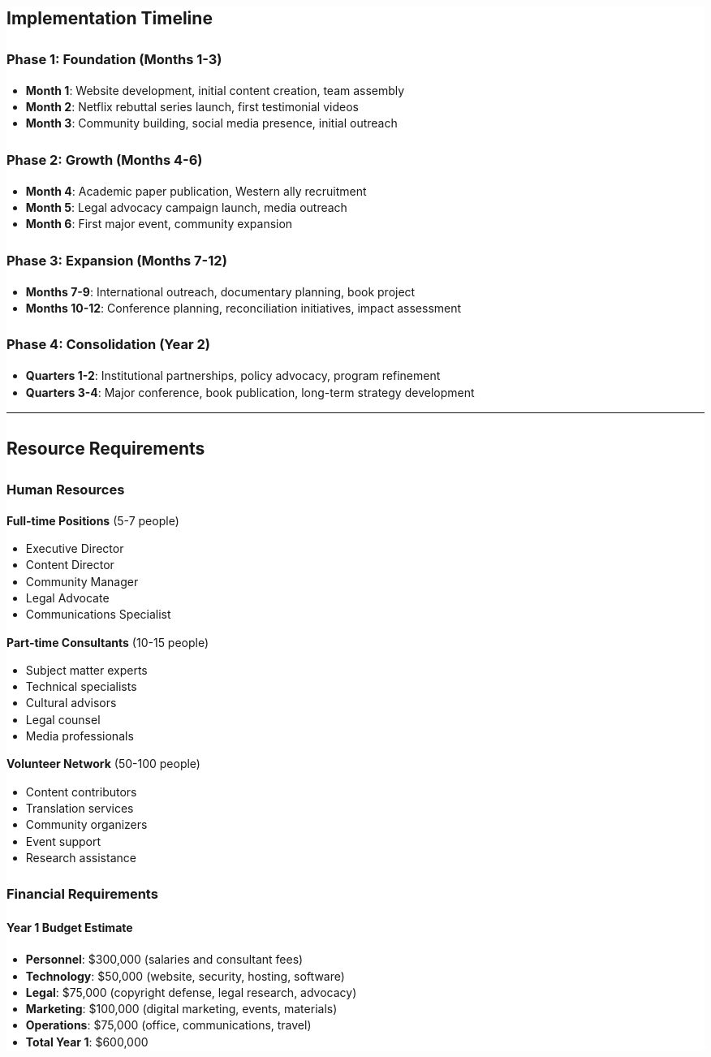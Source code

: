 
## Implementation Timeline

### Phase 1: Foundation (Months 1-3)
- **Month 1**: Website development, initial content creation, team assembly
- **Month 2**: Netflix rebuttal series launch, first testimonial videos
- **Month 3**: Community building, social media presence, initial outreach

### Phase 2: Growth (Months 4-6)
- **Month 4**: Academic paper publication, Western ally recruitment
- **Month 5**: Legal advocacy campaign launch, media outreach
- **Month 6**: First major event, community expansion

### Phase 3: Expansion (Months 7-12)
- **Months 7-9**: International outreach, documentary planning, book project
- **Months 10-12**: Conference planning, reconciliation initiatives, impact assessment

### Phase 4: Consolidation (Year 2)
- **Quarters 1-2**: Institutional partnerships, policy advocacy, program refinement
- **Quarters 3-4**: Major conference, book publication, long-term strategy development

---

## Resource Requirements

### Human Resources
**Full-time Positions** (5-7 people)
- Executive Director
- Content Director
- Community Manager
- Legal Advocate
- Communications Specialist

**Part-time Consultants** (10-15 people)
- Subject matter experts
- Technical specialists
- Cultural advisors
- Legal counsel
- Media professionals

**Volunteer Network** (50-100 people)
- Content contributors
- Translation services
- Community organizers
- Event support
- Research assistance

### Financial Requirements

#### Year 1 Budget Estimate
- **Personnel**: $300,000 (salaries and consultant fees)
- **Technology**: $50,000 (website, security, hosting, software)
- **Legal**: $75,000 (copyright defense, legal research, advocacy)
- **Marketing**: $100,000 (digital marketing, events, materials)
- **Operations**: $75,000 (office, communications, travel)
- **Total Year 1**: $600,000

